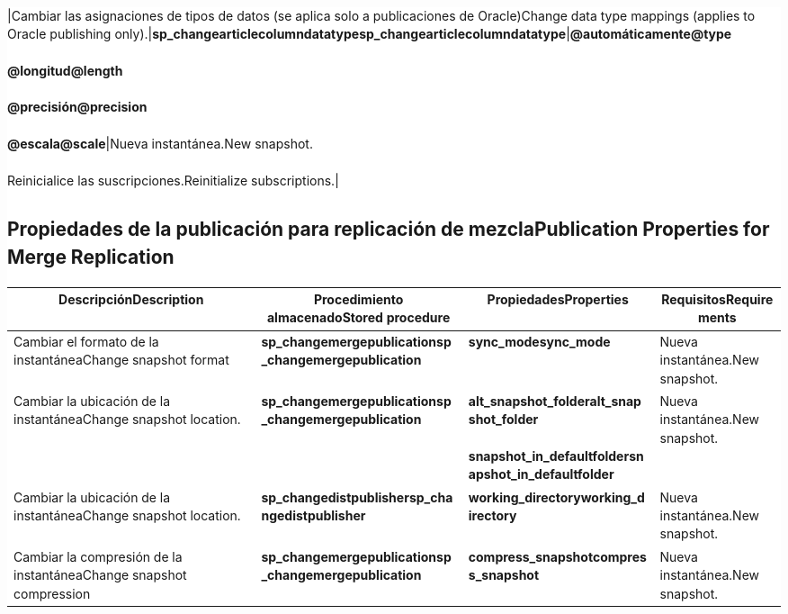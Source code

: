 |<span data-ttu-id="f7345-220">Cambiar las asignaciones de tipos de datos (se aplica solo a publicaciones de Oracle)</span><span class="sxs-lookup"><span data-stu-id="f7345-220">Change data type mappings (applies to Oracle publishing only).</span></span>|<span data-ttu-id="f7345-221">**sp_changearticlecolumndatatype**</span><span class="sxs-lookup"><span data-stu-id="f7345-221">**sp_changearticlecolumndatatype**</span></span>|<span data-ttu-id="f7345-222">**\@automáticamente**</span><span class="sxs-lookup"><span data-stu-id="f7345-222">**\@type**</span></span><br /><br /> <span data-ttu-id="f7345-223">**\@longitud**</span><span class="sxs-lookup"><span data-stu-id="f7345-223">**\@length**</span></span><br /><br /> <span data-ttu-id="f7345-224">**\@precisión**</span><span class="sxs-lookup"><span data-stu-id="f7345-224">**\@precision**</span></span><br /><br /> <span data-ttu-id="f7345-225">**\@escala**</span><span class="sxs-lookup"><span data-stu-id="f7345-225">**\@scale**</span></span>|<span data-ttu-id="f7345-226">Nueva instantánea.</span><span class="sxs-lookup"><span data-stu-id="f7345-226">New snapshot.</span></span><br /><br /> <span data-ttu-id="f7345-227">Reinicialice las suscripciones.</span><span class="sxs-lookup"><span data-stu-id="f7345-227">Reinitialize subscriptions.</span></span>|  
  
## <a name="publication-properties-for-merge-replication"></a><span data-ttu-id="f7345-228">Propiedades de la publicación para replicación de mezcla</span><span class="sxs-lookup"><span data-stu-id="f7345-228">Publication Properties for Merge Replication</span></span>  
  
|<span data-ttu-id="f7345-229">Descripción</span><span class="sxs-lookup"><span data-stu-id="f7345-229">Description</span></span>|<span data-ttu-id="f7345-230">Procedimiento almacenado</span><span class="sxs-lookup"><span data-stu-id="f7345-230">Stored procedure</span></span>|<span data-ttu-id="f7345-231">Propiedades</span><span class="sxs-lookup"><span data-stu-id="f7345-231">Properties</span></span>|<span data-ttu-id="f7345-232">Requisitos</span><span class="sxs-lookup"><span data-stu-id="f7345-232">Requirements</span></span>|  
|-----------------|----------------------|----------------|------------------|  
|<span data-ttu-id="f7345-233">Cambiar el formato de la instantánea</span><span class="sxs-lookup"><span data-stu-id="f7345-233">Change snapshot format</span></span>|<span data-ttu-id="f7345-234">**sp_changemergepublication**</span><span class="sxs-lookup"><span data-stu-id="f7345-234">**sp_changemergepublication**</span></span>|<span data-ttu-id="f7345-235">**sync_mode**</span><span class="sxs-lookup"><span data-stu-id="f7345-235">**sync_mode**</span></span>|<span data-ttu-id="f7345-236">Nueva instantánea.</span><span class="sxs-lookup"><span data-stu-id="f7345-236">New snapshot.</span></span>|  
|<span data-ttu-id="f7345-237">Cambiar la ubicación de la instantánea</span><span class="sxs-lookup"><span data-stu-id="f7345-237">Change snapshot location.</span></span>|<span data-ttu-id="f7345-238">**sp_changemergepublication**</span><span class="sxs-lookup"><span data-stu-id="f7345-238">**sp_changemergepublication**</span></span>|<span data-ttu-id="f7345-239">**alt_snapshot_folder**</span><span class="sxs-lookup"><span data-stu-id="f7345-239">**alt_snapshot_folder**</span></span><br /><br /> <span data-ttu-id="f7345-240">**snapshot_in_defaultfolder**</span><span class="sxs-lookup"><span data-stu-id="f7345-240">**snapshot_in_defaultfolder**</span></span>|<span data-ttu-id="f7345-241">Nueva instantánea.</span><span class="sxs-lookup"><span data-stu-id="f7345-241">New snapshot.</span></span>|  
|<span data-ttu-id="f7345-242">Cambiar la ubicación de la instantánea</span><span class="sxs-lookup"><span data-stu-id="f7345-242">Change snapshot location.</span></span>|<span data-ttu-id="f7345-243">**sp_changedistpublisher**</span><span class="sxs-lookup"><span data-stu-id="f7345-243">**sp_changedistpublisher**</span></span>|<span data-ttu-id="f7345-244">**working_directory**</span><span class="sxs-lookup"><span data-stu-id="f7345-244">**working_directory**</span></span>|<span data-ttu-id="f7345-245">Nueva instantánea.</span><span class="sxs-lookup"><span data-stu-id="f7345-245">New snapshot.</span></span>|  
|<span data-ttu-id="f7345-246">Cambiar la compresión de la instantánea</span><span class="sxs-lookup"><span data-stu-id="f7345-246">Change snapshot compression</span></span>|<span data-ttu-id="f7345-247">**sp_changemergepublication**</span><span class="sxs-lookup"><span data-stu-id="f7345-247">**sp_changemergepublication**</span></span>|<span data-ttu-id="f7345-248">**compress_snapshot**</span><span class="sxs-lookup"><span data-stu-id="f7345-248">**compress_snapshot**</span></span>|<span data-ttu-id="f7345-249">Nueva instantánea.</span><span class="sxs-lookup"><span data-stu-id="f7345-249">New snapshot.</span></span>|  